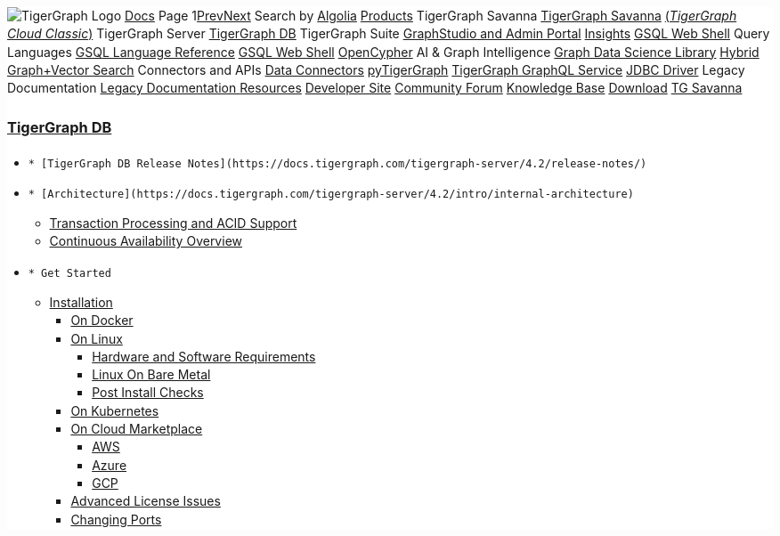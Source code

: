 ![TigerGraph Logo](https://www.tigergraph.com/wp-content/uploads/2020/05/TG_LOGO.svg) [Docs](https://docs.tigergraph.com/home)
Page 1[Prev](https://docs.tigergraph.com/tigergraph-server/4.2/API/gsql-endpoints)[Next](https://docs.tigergraph.com/tigergraph-server/4.2/API/gsql-endpoints)
Search by [Algolia](https://www.algolia.com/docsearch)
[Products](https://docs.tigergraph.com/tigergraph-server/4.2/API/gsql-endpoints)
TigerGraph Savanna
[TigerGraph Savanna](https://docs.tigergraph.com/savanna/main/overview/) [(_TigerGraph Cloud Classic_)](https://docs.tigergraph.com/cloud/main/start/overview)
TigerGraph Server
[TigerGraph DB](https://docs.tigergraph.com/tigergraph-server/4.2/intro/)
TigerGraph Suite
[GraphStudio and Admin Portal](https://docs.tigergraph.com/gui/4.2/intro/) [Insights](https://docs.tigergraph.com/insights/4.2/intro/) [GSQL Web Shell](https://docs.tigergraph.com/tigergraph-server/current/gsql-shell/web)
Query Languages
[GSQL Language Reference](https://docs.tigergraph.com/gsql-ref/4.2/intro/) [GSQL Web Shell](https://docs.tigergraph.com/tigergraph-server/current/gsql-shell/web) [OpenCypher](https://docs.tigergraph.com/gsql-ref/current/opencypher-in-gsql)
AI & Graph Intelligence
[Graph Data Science Library](https://docs.tigergraph.com/graph-ml/3.10/intro/) [Hybrid Graph+Vector Search](https://docs.tigergraph.com/gsql-ref/current/vector/)
Connectors and APIs
[Data Connectors](https://docs.tigergraph.com/tigergraph-server/current/data-loading) [pyTigerGraph](https://docs.tigergraph.com/pytigergraph/1.8/intro/) [TigerGraph GraphQL Service](https://docs.tigergraph.com/graphql/3.9/) [JDBC Driver](https://github.com/tigergraph/ecosys/tree/master/tools/etl/tg-jdbc-driver)
Legacy Documentation
[ Legacy Documentation ](https://docs-legacy.tigergraph.com)
[Resources](https://docs.tigergraph.com/tigergraph-server/4.2/API/gsql-endpoints)
[Developer Site](https://dev.tigergraph.com/) [Community Forum](https://community.tigergraph.com/) [Knowledge Base](https://tigergraph.freshdesk.com/support/solutions)
[Download](https://dl.tigergraph.com)
[ TG Savanna](https://savanna.tgcloud.io)
### [TigerGraph DB](https://docs.tigergraph.com/tigergraph-server/4.2/intro/)
  *     * [TigerGraph DB Release Notes](https://docs.tigergraph.com/tigergraph-server/4.2/release-notes/)
  *     * [Architecture](https://docs.tigergraph.com/tigergraph-server/4.2/intro/internal-architecture)
      * [Transaction Processing and ACID Support](https://docs.tigergraph.com/tigergraph-server/4.2/intro/transaction-and-acid)
      * [Continuous Availability Overview](https://docs.tigergraph.com/tigergraph-server/4.2/intro/continuous-availability-overview)
  *     * Get Started
      * [Installation](https://docs.tigergraph.com/tigergraph-server/4.2/getting-started/)
        * [On Docker](https://docs.tigergraph.com/tigergraph-server/4.2/getting-started/docker)
        * [On Linux](https://docs.tigergraph.com/tigergraph-server/4.2/getting-started/linux)
          * [Hardware and Software Requirements](https://docs.tigergraph.com/tigergraph-server/4.2/installation/hw-and-sw-requirements)
          * [Linux On Bare Metal](https://docs.tigergraph.com/tigergraph-server/4.2/installation/bare-metal-install)
          * [Post Install Checks](https://docs.tigergraph.com/tigergraph-server/4.2/installation/post-install-check)
        * [On Kubernetes](https://docs.tigergraph.com/tigergraph-server/4.2/getting-started/kubernetes)
        * [On Cloud Marketplace](https://docs.tigergraph.com/tigergraph-server/4.2/getting-started/cloud-images/)
          * [AWS](https://docs.tigergraph.com/tigergraph-server/4.2/getting-started/cloud-images/aws)
          * [Azure](https://docs.tigergraph.com/tigergraph-server/4.2/getting-started/cloud-images/azure)
          * [GCP](https://docs.tigergraph.com/tigergraph-server/4.2/getting-started/cloud-images/gcp)
        * [Advanced License Issues](https://docs.tigergraph.com/tigergraph-server/4.2/installation/license)
        * [Changing Ports](https://docs.tigergraph.com/tigergraph-server/4.2/installation/change-port)